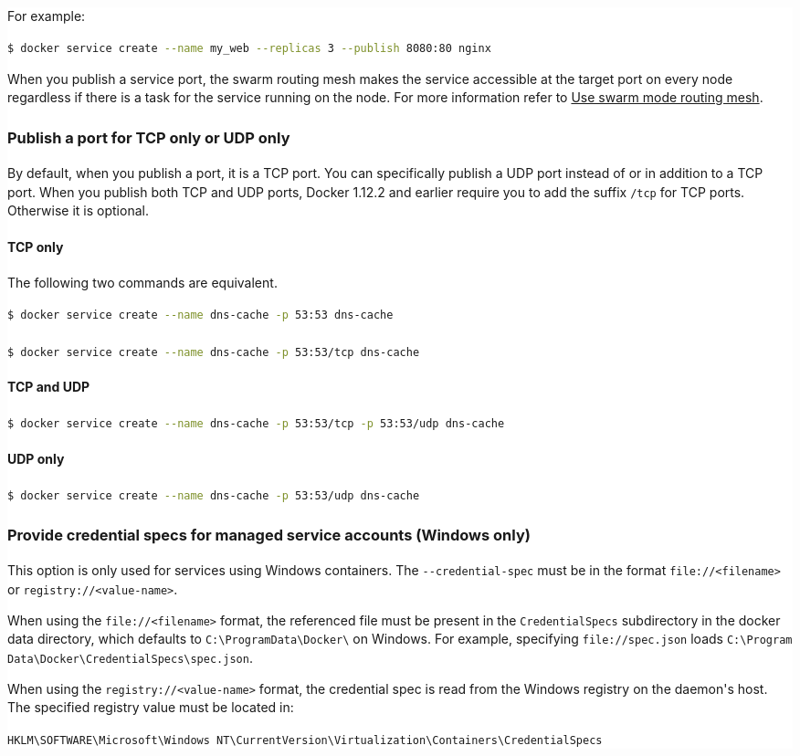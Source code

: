 For example:

```bash
$ docker service create --name my_web --replicas 3 --publish 8080:80 nginx
```

When you publish a service port, the swarm routing mesh makes the service
accessible at the target port on every node regardless if there is a task for
the service running on the node. For more information refer to
[Use swarm mode routing mesh](https://docs.docker.com/engine/swarm/ingress/).

### Publish a port for TCP only or UDP only

By default, when you publish a port, it is a TCP port. You can
specifically publish a UDP port instead of or in addition to a TCP port. When
you publish both TCP and UDP ports, Docker 1.12.2 and earlier require you to
add the suffix `/tcp` for TCP ports. Otherwise it is optional.

#### TCP only

The following two commands are equivalent.

```bash
$ docker service create --name dns-cache -p 53:53 dns-cache

$ docker service create --name dns-cache -p 53:53/tcp dns-cache
```

#### TCP and UDP

```bash
$ docker service create --name dns-cache -p 53:53/tcp -p 53:53/udp dns-cache
```

#### UDP only

```bash
$ docker service create --name dns-cache -p 53:53/udp dns-cache
```

### Provide credential specs for managed service accounts (Windows only)

This option is only used for services using Windows containers. The
`--credential-spec` must be in the format `file://<filename>` or
`registry://<value-name>`.

When using the `file://<filename>` format, the referenced file must be
present in the `CredentialSpecs` subdirectory in the docker data directory,
which defaults to `C:\ProgramData\Docker\` on Windows. For example,
specifying `file://spec.json` loads `C:\ProgramData\Docker\CredentialSpecs\spec.json`.

When using the `registry://<value-name>` format, the credential spec is
read from the Windows registry on the daemon's host. The specified
registry value must be located in:

    HKLM\SOFTWARE\Microsoft\Windows NT\CurrentVersion\Virtualization\Containers\CredentialSpecs
